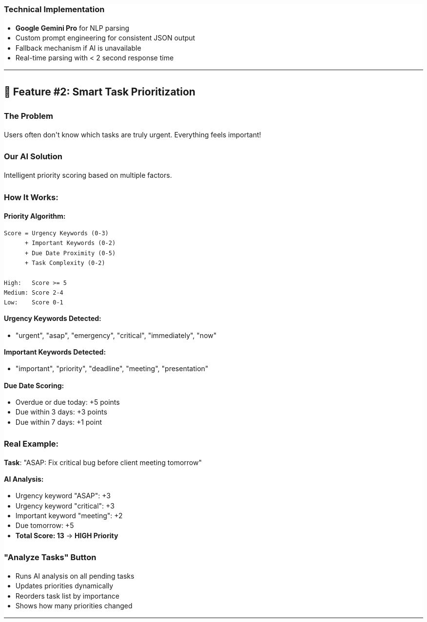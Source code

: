 ### Technical Implementation
- **Google Gemini Pro** for NLP parsing
- Custom prompt engineering for consistent JSON output
- Fallback mechanism if AI is unavailable
- Real-time parsing with < 2 second response time

---

## 🎯 Feature #2: Smart Task Prioritization

### The Problem
Users often don't know which tasks are truly urgent. Everything feels important!

### Our AI Solution
Intelligent priority scoring based on multiple factors.

### How It Works:

**Priority Algorithm:**
```
Score = Urgency Keywords (0-3) 
      + Important Keywords (0-2) 
      + Due Date Proximity (0-5)
      + Task Complexity (0-2)

High:   Score >= 5
Medium: Score 2-4
Low:    Score 0-1
```

**Urgency Keywords Detected:**
- "urgent", "asap", "emergency", "critical", "immediately", "now"

**Important Keywords Detected:**
- "important", "priority", "deadline", "meeting", "presentation"

**Due Date Scoring:**
- Overdue or due today: +5 points
- Due within 3 days: +3 points
- Due within 7 days: +1 point

### Real Example:

**Task**: "ASAP: Fix critical bug before client meeting tomorrow"

**AI Analysis:**
- Urgency keyword "ASAP": +3
- Urgency keyword "critical": +3
- Important keyword "meeting": +2
- Due tomorrow: +5
- **Total Score: 13** → **HIGH Priority**

### "Analyze Tasks" Button
- Runs AI analysis on all pending tasks
- Updates priorities dynamically
- Reorders task list by importance
- Shows how many priorities changed

---